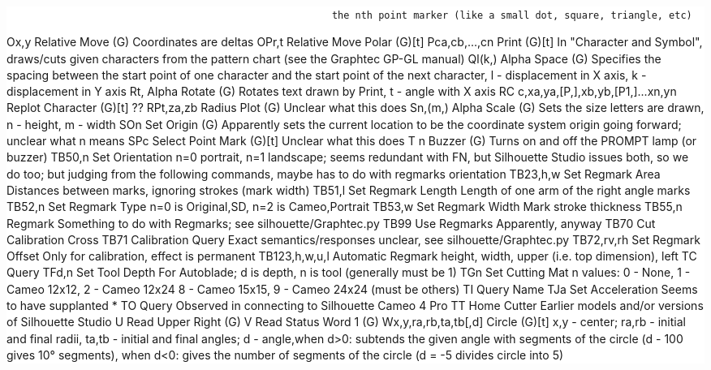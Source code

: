                                                             the nth point marker (like a small dot, square, triangle, etc)
Ox,y                                 Relative Move          (G)  Coordinates are deltas
OPr,t                                Relative Move Polar    (G)[t]
Pca,cb,...,cn                        Print                  (G)[t] In "Character and Symbol", draws/cuts given
                                                            characters from the pattern chart (see the Graphtec GP-GL manual)
Ql(k,)                               Alpha Space            (G)  Specifies the spacing between the start point
                                                            of one character and the start point of the next character, l -
					                    displacement in X axis, k - displacement in Y axis
Rt,                                  Alpha Rotate           (G)  Rotates text drawn by Print, t - angle with X axis
RC c,xa,ya,[P,],xb,yb,[P1,]...xn,yn  Replot Character       (G)[t]  ??
RPt,za,zb                            Radius Plot            (G)  Unclear what this does
Sn,(m,)                              Alpha Scale            (G)  Sets the size letters are drawn, n - height,
                                                            m - width
SOn                                  Set Origin             (G)  Apparently sets the current location to be the
                                                            coordinate system origin going forward; unclear what n means
SPc                                  Select Point Mark      (G)[t]  Unclear what this does
T n                                  Buzzer                 (G)  Turns on and off the PROMPT lamp (or buzzer)
TB50,n                               Set Orientation        n=0 portrait, n=1 landscape; seems redundant with FN, but
                                                            Silhouette Studio issues both, so we do too; but judging from the following
                                                            commands, maybe has to do with regmarks orientation
TB23,h,w                             Set Regmark Area       Distances between marks, ignoring strokes (mark width)
TB51,l                               Set Regmark Length     Length of one arm of the right angle marks
TB52,n                               Set Regmark Type       n=0 is Original,SD, n=2 is Cameo,Portrait
TB53,w                               Set Regmark Width      Mark stroke thickness
TB55,n                               Regmark                Something to do with Regmarks; see silhouette/Graphtec.py
TB99                                 Use Regmarks           Apparently, anyway
TB70                                 Cut Calibration Cross
TB71                                 Calibration Query      Exact semantics/responses unclear, see silhouette/Graphtec.py
TB72,rv,rh                           Set Regmark Offset     Only for calibration, effect is permanent
TB123,h,w,u,l                        Automatic Regmark      height, width, upper (i.e. top dimension), left
TC                                   <Unknown> Query
TFd,n                                Set Tool Depth         For Autoblade; d is depth, n is tool (generally must be 1)
TGn                                  Set Cutting Mat        n values: 0 - None, 1 - Cameo 12x12, 2 - Cameo 12x24
                                                            8 - Cameo 15x15, 9 - Cameo 24x24 (must be others)
TI                                   Query Name
TJa                                  Set Acceleration       Seems to have supplanted *
TO                                   Query                  Observed in connecting to Silhouette Cameo 4 Pro
TT                                   Home Cutter            Earlier models and/or versions of Silhouette Studio
U                                    Read Upper Right       (G)
V                                    Read Status Word 1     (G)
Wx,y,ra,rb,ta,tb[,d]                 Circle                 (G)[t] x,y - center; ra,rb - initial and final radii,
                                                            ta,tb - initial and final angles; d - angle,when d>0: subtends the given
					                    angle with segments of the circle (d - 100 gives 10° segments), when d<0:
					                    gives the number of segments of the circle (d = -5 divides circle into 5)